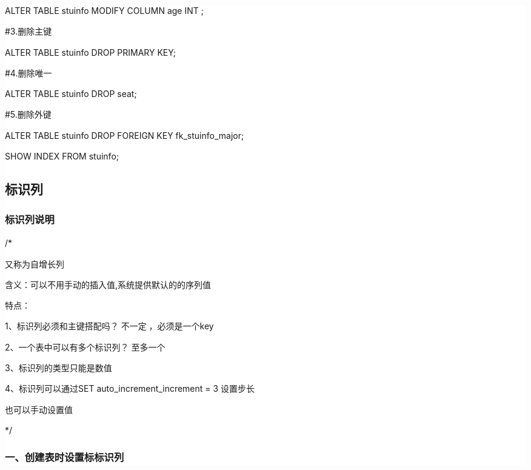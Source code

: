 ALTER TABLE stuinfo MODIFY COLUMN age INT ;

 

\#3.删除主键

ALTER TABLE stuinfo DROP PRIMARY KEY;

 

\#4.删除唯一

 

ALTER TABLE stuinfo DROP seat;

 

\#5.删除外键

 

ALTER TABLE stuinfo DROP FOREIGN KEY fk_stuinfo_major;

 

SHOW INDEX FROM stuinfo;

 

 

 

## 标识列

### 标识列说明

/*

又称为自增长列

含义：可以不用手动的插入值,系统提供默认的的序列值

 

 

特点：

1、标识列必须和主键搭配吗？ 不一定 ，必须是一个key

2、一个表中可以有多个标识列？ 至多一个

3、标识列的类型只能是数值

4、标识列可以通过SET auto_increment_increment = 3 设置步长

也可以手动设置值

 

 

 

 

 

*/

### 一、创建表时设置标标识列
